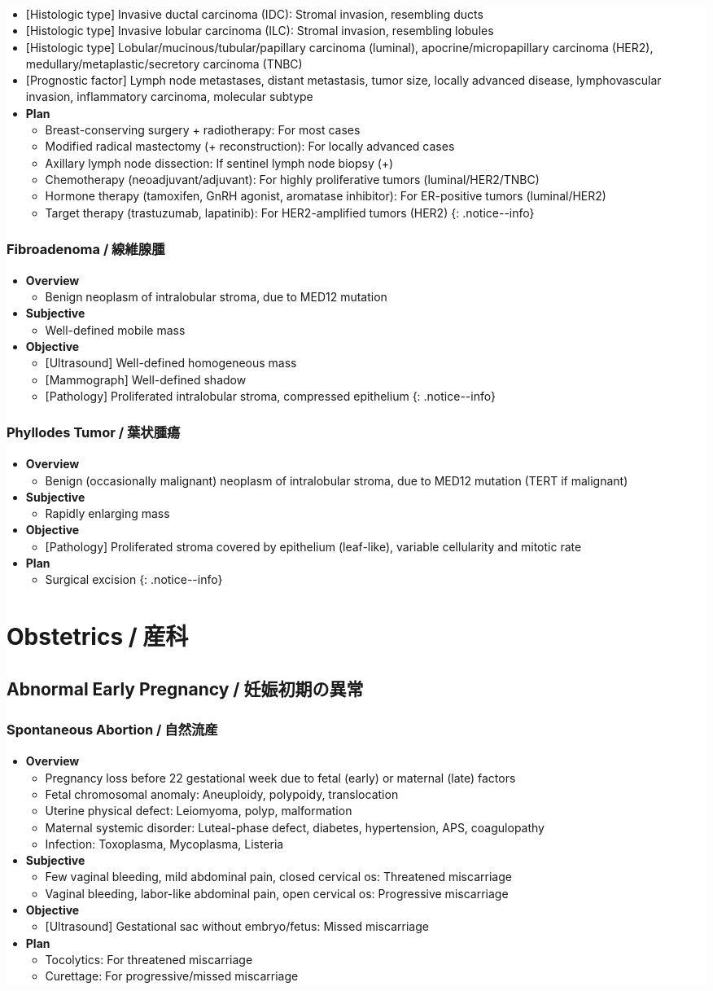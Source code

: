   * [Histologic type] Invasive ductal carcinoma (IDC): Stromal invasion, resembling ducts
  * [Histologic type] Invasive lobular carcinoma (ILC): Stromal invasion, resembling lobules
  * [Histologic type] Lobular/mucinous/tubular/papillary carcinoma (luminal), apocrine/micropapillary carcinoma (HER2), medullary/metaplastic/secretory carcinoma (TNBC)
  * [Prognostic factor] Lymph node metastases, distant metastasis, tumor size, locally advanced disease, lymphovascular invasion, inflammatory carcinoma, molecular subtype
* **Plan**
  * Breast-conserving surgery + radiotherapy: For most cases
  * Modified radical mastectomy (+ reconstruction): For locally advanced cases
  * Axillary lymph node dissection: If sentinel lymph node biopsy (+)
  * Chemotherapy (neoadjuvant/adjuvant): For highly proliferative tumors (luminal/HER2/TNBC)  
  * Hormone therapy (tamoxifen, GnRH agonist, aromatase inhibitor): For ER-positive tumors (luminal/HER2)
  * Target therapy (trastuzumab, lapatinib): For HER2-amplified tumors (HER2)
{: .notice--info}

### Fibroadenoma / 線維腺腫

* **Overview**
  * Benign neoplasm of intralobular stroma, due to MED12 mutation
* **Subjective**
  * Well-defined mobile mass
* **Objective**
  * [Ultrasound] Well-defined homogeneous mass
  * [Mammograph] Well-defined shadow
  * [Pathology] Proliferated intralobular stroma, compressed epithelium
{: .notice--info}

### Phyllodes Tumor / 葉状腫瘍

* **Overview**
  * Benign (occasionally malignant) neoplasm of intralobular stroma, due to MED12 mutation (TERT if malignant)
* **Subjective**
  * Rapidly enlarging mass
* **Objective**
  * [Pathology] Proliferated stroma covered by epithelium (leaf-like), variable cellularity and mitotic rate
* **Plan**
  * Surgical excision
{: .notice--info}


# Obstetrics / 産科

## Abnormal Early Pregnancy / 妊娠初期の異常

### Spontaneous Abortion / 自然流産

* **Overview**
  * Pregnancy loss before 22 gestational week due to fetal (early) or maternal (late) factors
  * Fetal chromosomal anomaly: Aneuploidy, polypoidy, translocation
  * Uterine physical defect: Leiomyoma, polyp, malformation
  * Maternal systemic disorder: Luteal-phase defect, diabetes, hypertension, APS, coagulopathy
  * Infection: Toxoplasma, Mycoplasma, Listeria
* **Subjective**
  * Few vaginal bleeding, mild abdominal pain, closed cervical os: Threatened miscarriage
  * Vaginal bleeding, labor-like abdominal pain, open cervical os: Progressive miscarriage
* **Objective**
  * [Ultrasound] Gestational sac without embryo/fetus: Missed miscarriage
* **Plan**
  * Tocolytics: For threatened miscarriage
  * Curettage: For progressive/missed miscarriage